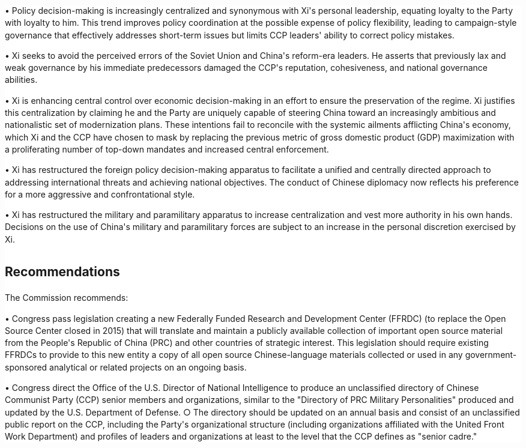 • Policy decision-making is increasingly centralized and synonymous with Xi's personal leadership, equating loyalty to
the Party with loyalty to him. This trend improves policy coordination at the possible expense of policy flexibility,
leading to campaign-style governance that effectively addresses short-term issues but limits CCP leaders' ability to
correct policy mistakes.

• Xi seeks to avoid the perceived errors of the Soviet Union and China's reform-era leaders. He asserts that previously
lax and weak governance by his immediate predecessors damaged the CCP's reputation, cohesiveness, and national
governance abilities.

• Xi is enhancing central control over economic decision-making in an effort to ensure the preservation of the regime.
Xi justifies this centralization by claiming he and the Party are uniquely capable of steering China toward an
increasingly ambitious and nationalistic set of modernization plans. These intentions fail to reconcile with the
systemic ailments afflicting China's economy, which Xi and the CCP have chosen to mask by replacing the previous metric
of gross domestic product (GDP) maximization with a proliferating number of top-down mandates and increased central
enforcement.

• Xi has restructured the foreign policy decision-making apparatus to facilitate a unified and centrally directed
approach to addressing international threats and achieving national objectives. The conduct of Chinese diplomacy now
reflects his preference for a more aggressive and confrontational style.

• Xi has restructured the military and paramilitary apparatus to increase centralization and vest more authority in his
own hands. Decisions on the use of China's military and paramilitary forces are subject to an increase in the personal
discretion exercised by Xi.

## Recommendations

The Commission recommends:

• Congress pass legislation creating a new Federally Funded Research and Development Center (FFRDC) (to replace the Open
Source Center closed in 2015) that will translate and maintain a publicly available collection of important open source
material from the People's Republic of China (PRC) and other countries of strategic interest. This legislation should
require existing FFRDCs to provide to this new entity a copy of all open source Chinese-language materials collected or
used in any government-sponsored analytical or related projects on an ongoing basis.

• Congress direct the Office of the U.S. Director of National Intelligence to produce an unclassified directory of
Chinese Communist Party (CCP) senior members and organizations, similar to the "Directory of PRC Military Personalities"
produced and updated by the U.S. Department of Defense.
○ The directory should be updated on an annual basis and consist of an unclassified public report on the CCP, including
the Party's organizational structure (including organizations affiliated with the United Front Work Department) and profiles of leaders and organizations at least to the level that the
CCP defines as "senior cadre."
